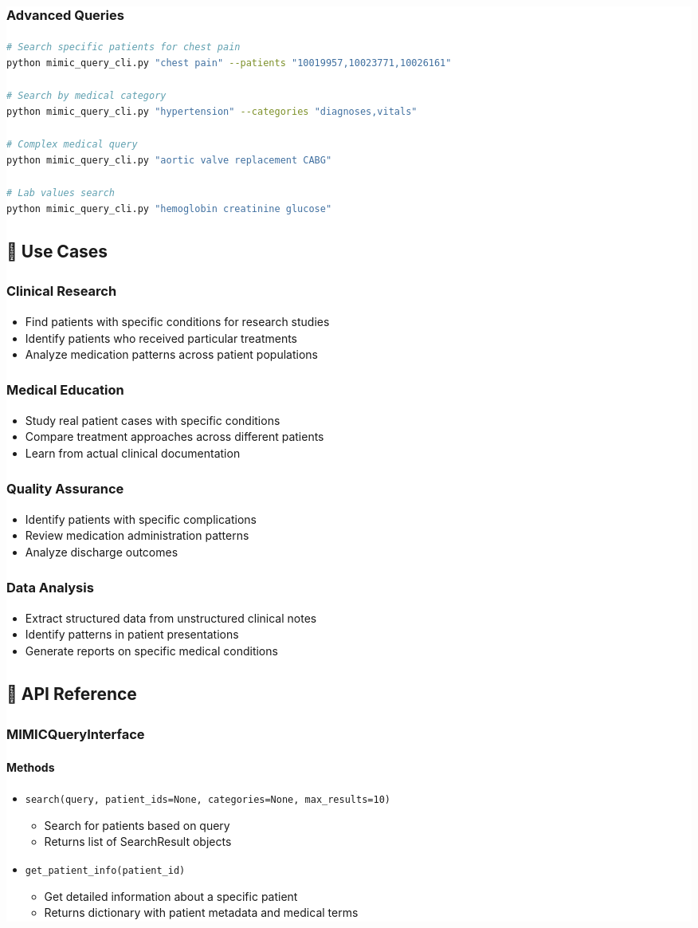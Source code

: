 ### Advanced Queries

```bash
# Search specific patients for chest pain
python mimic_query_cli.py "chest pain" --patients "10019957,10023771,10026161"

# Search by medical category
python mimic_query_cli.py "hypertension" --categories "diagnoses,vitals"

# Complex medical query
python mimic_query_cli.py "aortic valve replacement CABG"

# Lab values search
python mimic_query_cli.py "hemoglobin creatinine glucose"
```

## 🎯 Use Cases

### Clinical Research
- Find patients with specific conditions for research studies
- Identify patients who received particular treatments
- Analyze medication patterns across patient populations

### Medical Education
- Study real patient cases with specific conditions
- Compare treatment approaches across different patients
- Learn from actual clinical documentation

### Quality Assurance
- Identify patients with specific complications
- Review medication administration patterns
- Analyze discharge outcomes

### Data Analysis
- Extract structured data from unstructured clinical notes
- Identify patterns in patient presentations
- Generate reports on specific medical conditions

## 🔧 API Reference

### MIMICQueryInterface

#### Methods

- `search(query, patient_ids=None, categories=None, max_results=10)`
  - Search for patients based on query
  - Returns list of SearchResult objects

- `get_patient_info(patient_id)`
  - Get detailed information about a specific patient
  - Returns dictionary with patient metadata and medical terms
